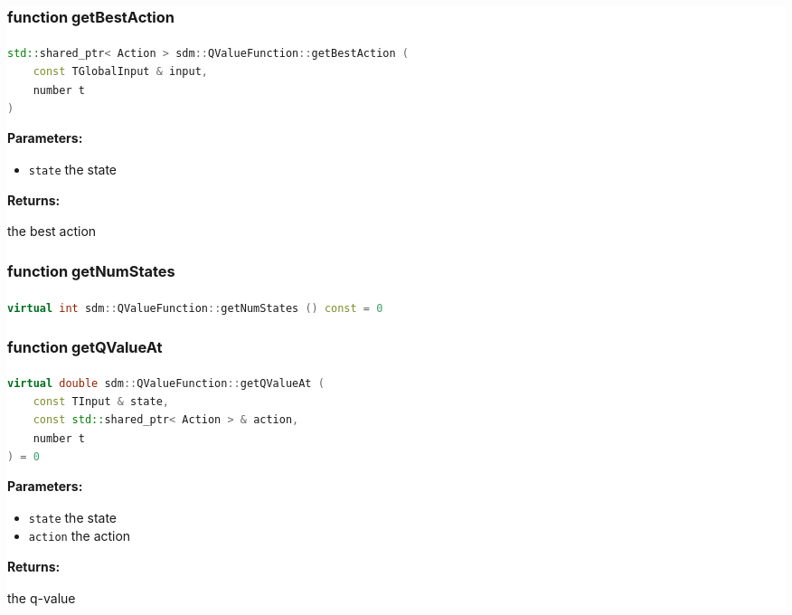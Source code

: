         

### function getBestAction 


```cpp
std::shared_ptr< Action > sdm::QValueFunction::getBestAction (
    const TGlobalInput & input,
    number t
) 
```




**Parameters:**


* `state` the state 



**Returns:**

the best action 




        

### function getNumStates 


```cpp
virtual int sdm::QValueFunction::getNumStates () const = 0
```



### function getQValueAt 


```cpp
virtual double sdm::QValueFunction::getQValueAt (
    const TInput & state,
    const std::shared_ptr< Action > & action,
    number t
) = 0
```




**Parameters:**


* `state` the state 
* `action` the action 



**Returns:**

the q-value 


